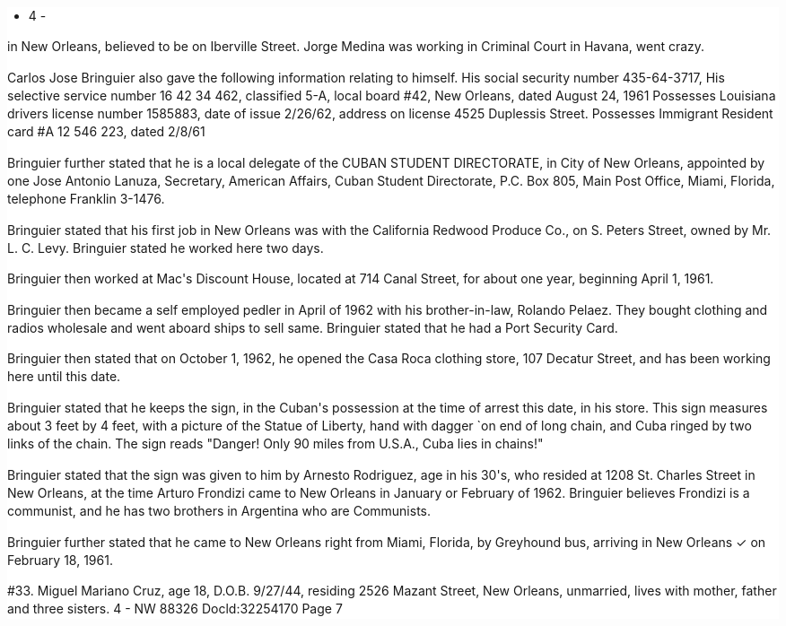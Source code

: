 - 4 -

in New Orleans, believed to be on Iberville Street. Jorge Medina was
working in Criminal Court in Havana, went crazy.

Carlos Jose Bringuier also gave the following information
relating to himself.
His social security number 435-64-3717,
His selective service number 16 42 34 462, classified 5-A,
local board #42, New Orleans, dated August 24, 1961
Possesses Louisiana drivers license number 1585883, date of
issue 2/26/62, address on license 4525 Duplessis Street.
Possesses Immigrant Resident card #A 12 546 223, dated 2/8/61

Bringuier further stated that he is a local delegate of the
CUBAN STUDENT DIRECTORATE, in City of New Orleans, appointed by
one Jose Antonio Lanuza, Secretary, American Affairs, Cuban
Student Directorate, P.C. Box 805, Main Post Office, Miami, Florida,
telephone Franklin 3-1476.

Bringuier stated that his first job in New Orleans was with
the California Redwood Produce Co., on S. Peters Street, owned by
Mr. L. C. Levy. Bringuier stated he worked here two days.

Bringuier then worked at Mac's Discount House, located at
714 Canal Street, for about one year, beginning April 1, 1961.

Bringuier then became a self employed pedler in April of 1962
with his brother-in-law, Rolando Pelaez. They bought clothing and
radios wholesale and went aboard ships to sell same. Bringuier
stated that he had a Port Security Card.

Bringuier then stated that on October 1, 1962, he opened
the Casa Roca clothing store, 107 Decatur Street, and has been
working here until this date.

Bringuier stated that he keeps the sign, in the Cuban's
possession at the time of arrest this date, in his store.
This sign measures about 3 feet by 4 feet, with a picture of the
Statue of Liberty, hand with dagger `on end of long chain, and Cuba
ringed by two links of the chain. The sign reads "Danger! Only
90 miles from U.S.A., Cuba lies in chains!"

Bringuier stated that the sign was given to him by Arnesto
Rodriguez, age in his 30's, who resided at 1208 St. Charles Street
in New Orleans, at the time Arturo Frondizi came to New Orleans
in January or February of 1962. Bringuier believes Frondizi is
a communist, and he has two brothers in Argentina who are
Communists.

Bringuier further stated that he came to New Orleans right
from Miami, Florida, by Greyhound bus, arriving in New Orleans
✓ on February 18, 1961.

#33. Miguel Mariano Cruz, age 18, D.O.B. 9/27/44, residing
2526 Mazant Street, New Orleans, unmarried, lives with
mother, father and three sisters.
4 -
NW 88326 Docld:32254170 Page 7
